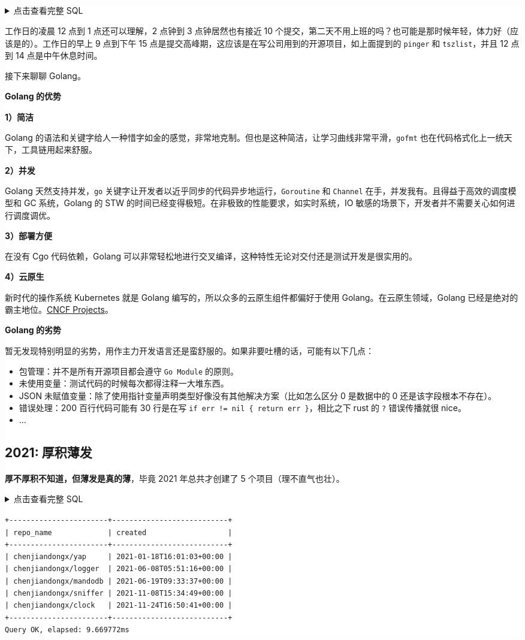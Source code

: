 <details><summary>点击查看完整 SQL</summary></details>

<iframe width="680px" height="480px" style="border:none;" src="static/commit-week-period-2020.html"></iframe>

工作日的凌晨 12 点到 1 点还可以理解，2 点钟到 3 点钟居然也有接近 10 个提交，第二天不用上班的吗？也可能是那时候年轻，体力好（应该是的）。工作日的早上 9 点到下午 15 点是提交高峰期，这应该是在写公司用到的开源项目，如上面提到的 `pinger` 和 `tszlist`，并且 12 点到 14 点是中午休息时间。

接下来聊聊 Golang。

**Golang 的优势**

**1）简洁**

Golang 的语法和关键字给人一种惜字如金的感觉，非常地克制。但也是这种简洁，让学习曲线非常平滑，`gofmt` 也在代码格式化上一统天下，工具链用起来舒服。

**2）并发**

Golang 天然支持并发，`go` 关键字让开发者以近乎同步的代码异步地运行，`Goroutine` 和 `Channel` 在手，并发我有。且得益于高效的调度模型和 GC 系统，Golang 的 STW 的时间已经变得极短。在非极致的性能要求，如实时系统，IO 敏感的场景下，开发者并不需要关心如何进行调度调优。

**3）部署方便**

在没有 Cgo 代码依赖，Golang 可以非常轻松地进行交叉编译，这种特性无论对交付还是测试开发是很实用的。

**4）云原生**

新时代的操作系统 Kubernetes 就是 Golang 编写的，所以众多的云原生组件都偏好于使用 Golang。在云原生领域，Golang 已经是绝对的霸主地位。[CNCF Projects](https://www.cncf.io/projects/)。

**Golang 的劣势**

暂无发现特别明显的劣势，用作主力开发语言还是蛮舒服的。如果非要吐槽的话，可能有以下几点：

* 包管理：并不是所有开源项目都会遵守 `Go Module` 的原则。
* 未使用变量：测试代码的时候每次都得注释一大堆东西。
* JSON 未赋值变量：除了使用指针变量声明类型好像没有其他解决方案（比如怎么区分 0 是数据中的 0 还是该字段根本不存在）。
* 错误处理：200 百行代码可能有 30 行是在写 `if err != nil { return err }`，相比之下 rust 的 `?` 错误传播就很 nice。
* ...

## 2021: 厚积薄发

**厚不厚积不知道，但薄发是真的薄**，毕竟 2021 年总共才创建了 5 个项目（理不直气也壮）。

<details><summary>点击查看完整 SQL</summary></details>

```shell
+-----------------------+---------------------------+
| repo_name             | created                   |
+-----------------------+---------------------------+
| chenjiandongx/yap     | 2021-01-18T16:01:03+00:00 |
| chenjiandongx/logger  | 2021-06-08T05:51:16+00:00 |
| chenjiandongx/mandodb | 2021-06-19T09:33:37+00:00 |
| chenjiandongx/sniffer | 2021-11-08T15:34:49+00:00 |
| chenjiandongx/clock   | 2021-11-24T16:50:41+00:00 |
+-----------------------+---------------------------+
Query OK, elapsed: 9.669772ms
```
